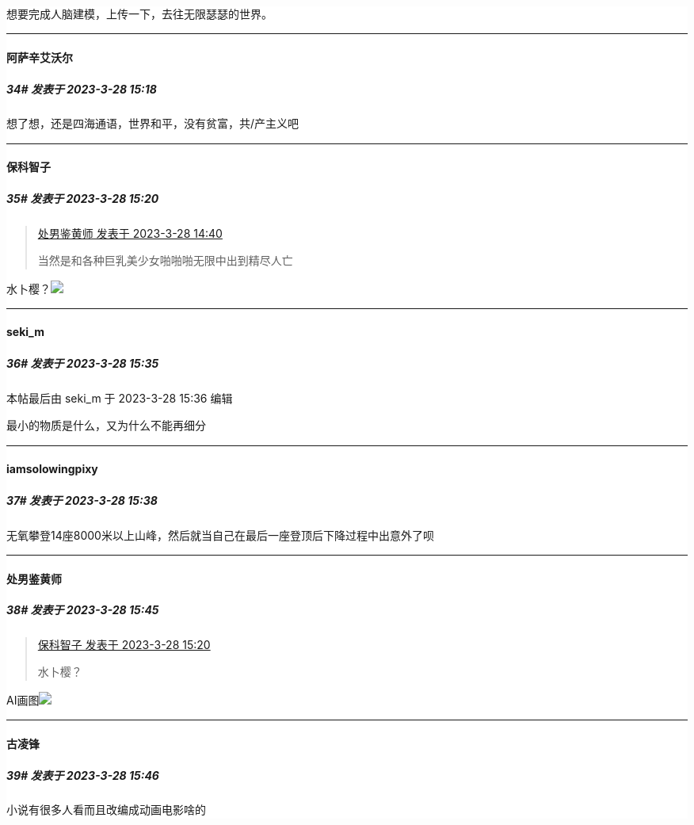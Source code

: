 想要完成人脑建模，上传一下，去往无限瑟瑟的世界。

*****

####  阿萨辛艾沃尔  
##### 34#       发表于 2023-3-28 15:18

想了想，还是四海通语，世界和平，没有贫富，共/产主义吧

*****

####  保科智子  
##### 35#       发表于 2023-3-28 15:20

<blockquote><a href="httphttps://bbs.saraba1st.com/2b/forum.php?mod=redirect&amp;goto=findpost&amp;pid=60251727&amp;ptid=2126271" target="_blank">处男鉴黄师 发表于 2023-3-28 14:40</a>

当然是和各种巨乳美少女啪啪啪无限中出到精尽人亡</blockquote>
水卜樱？<img src="https://static.saraba1st.com/image/smiley/face2017/003.png" referrerpolicy="no-referrer">

*****

####  seki_m  
##### 36#       发表于 2023-3-28 15:35

 本帖最后由 seki_m 于 2023-3-28 15:36 编辑 

最小的物质是什么，又为什么不能再细分

*****

####  iamsolowingpixy  
##### 37#       发表于 2023-3-28 15:38

无氧攀登14座8000米以上山峰，然后就当自己在最后一座登顶后下降过程中出意外了呗

*****

####  处男鉴黄师  
##### 38#       发表于 2023-3-28 15:45

<blockquote><a href="httphttps://bbs.saraba1st.com/2b/forum.php?mod=redirect&amp;goto=findpost&amp;pid=60252189&amp;ptid=2126271" target="_blank">保科智子 发表于 2023-3-28 15:20</a>

水卜樱？</blockquote>
AI画图<img src="https://static.saraba1st.com/image/smiley/face2017/081.png" referrerpolicy="no-referrer">

*****

####  古凌锋  
##### 39#       发表于 2023-3-28 15:46

小说有很多人看而且改编成动画电影啥的
